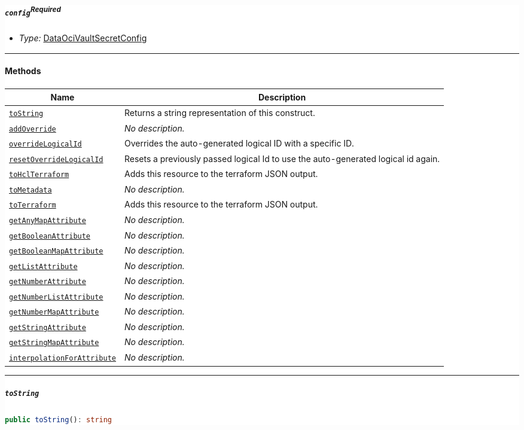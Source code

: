 
##### `config`<sup>Required</sup> <a name="config" id="rhizo-co-terraform-provider-oci.dataOciVaultSecret.DataOciVaultSecret.Initializer.parameter.config"></a>

- *Type:* <a href="#rhizo-co-terraform-provider-oci.dataOciVaultSecret.DataOciVaultSecretConfig">DataOciVaultSecretConfig</a>

---

#### Methods <a name="Methods" id="Methods"></a>

| **Name** | **Description** |
| --- | --- |
| <code><a href="#rhizo-co-terraform-provider-oci.dataOciVaultSecret.DataOciVaultSecret.toString">toString</a></code> | Returns a string representation of this construct. |
| <code><a href="#rhizo-co-terraform-provider-oci.dataOciVaultSecret.DataOciVaultSecret.addOverride">addOverride</a></code> | *No description.* |
| <code><a href="#rhizo-co-terraform-provider-oci.dataOciVaultSecret.DataOciVaultSecret.overrideLogicalId">overrideLogicalId</a></code> | Overrides the auto-generated logical ID with a specific ID. |
| <code><a href="#rhizo-co-terraform-provider-oci.dataOciVaultSecret.DataOciVaultSecret.resetOverrideLogicalId">resetOverrideLogicalId</a></code> | Resets a previously passed logical Id to use the auto-generated logical id again. |
| <code><a href="#rhizo-co-terraform-provider-oci.dataOciVaultSecret.DataOciVaultSecret.toHclTerraform">toHclTerraform</a></code> | Adds this resource to the terraform JSON output. |
| <code><a href="#rhizo-co-terraform-provider-oci.dataOciVaultSecret.DataOciVaultSecret.toMetadata">toMetadata</a></code> | *No description.* |
| <code><a href="#rhizo-co-terraform-provider-oci.dataOciVaultSecret.DataOciVaultSecret.toTerraform">toTerraform</a></code> | Adds this resource to the terraform JSON output. |
| <code><a href="#rhizo-co-terraform-provider-oci.dataOciVaultSecret.DataOciVaultSecret.getAnyMapAttribute">getAnyMapAttribute</a></code> | *No description.* |
| <code><a href="#rhizo-co-terraform-provider-oci.dataOciVaultSecret.DataOciVaultSecret.getBooleanAttribute">getBooleanAttribute</a></code> | *No description.* |
| <code><a href="#rhizo-co-terraform-provider-oci.dataOciVaultSecret.DataOciVaultSecret.getBooleanMapAttribute">getBooleanMapAttribute</a></code> | *No description.* |
| <code><a href="#rhizo-co-terraform-provider-oci.dataOciVaultSecret.DataOciVaultSecret.getListAttribute">getListAttribute</a></code> | *No description.* |
| <code><a href="#rhizo-co-terraform-provider-oci.dataOciVaultSecret.DataOciVaultSecret.getNumberAttribute">getNumberAttribute</a></code> | *No description.* |
| <code><a href="#rhizo-co-terraform-provider-oci.dataOciVaultSecret.DataOciVaultSecret.getNumberListAttribute">getNumberListAttribute</a></code> | *No description.* |
| <code><a href="#rhizo-co-terraform-provider-oci.dataOciVaultSecret.DataOciVaultSecret.getNumberMapAttribute">getNumberMapAttribute</a></code> | *No description.* |
| <code><a href="#rhizo-co-terraform-provider-oci.dataOciVaultSecret.DataOciVaultSecret.getStringAttribute">getStringAttribute</a></code> | *No description.* |
| <code><a href="#rhizo-co-terraform-provider-oci.dataOciVaultSecret.DataOciVaultSecret.getStringMapAttribute">getStringMapAttribute</a></code> | *No description.* |
| <code><a href="#rhizo-co-terraform-provider-oci.dataOciVaultSecret.DataOciVaultSecret.interpolationForAttribute">interpolationForAttribute</a></code> | *No description.* |

---

##### `toString` <a name="toString" id="rhizo-co-terraform-provider-oci.dataOciVaultSecret.DataOciVaultSecret.toString"></a>

```typescript
public toString(): string
```
